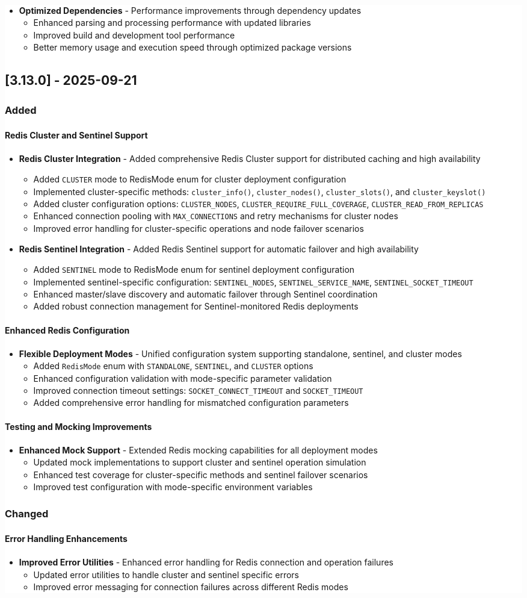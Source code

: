 - **Optimized Dependencies** - Performance improvements through dependency updates
    - Enhanced parsing and processing performance with updated libraries
    - Improved build and development tool performance
    - Better memory usage and execution speed through optimized package versions

## [3.13.0] - 2025-09-21

### Added

#### Redis Cluster and Sentinel Support

- **Redis Cluster Integration** - Added comprehensive Redis Cluster support for distributed caching and high availability
    - Added `CLUSTER` mode to RedisMode enum for cluster deployment configuration
    - Implemented cluster-specific methods: `cluster_info()`, `cluster_nodes()`, `cluster_slots()`, and `cluster_keyslot()`
    - Added cluster configuration options: `CLUSTER_NODES`, `CLUSTER_REQUIRE_FULL_COVERAGE`, `CLUSTER_READ_FROM_REPLICAS`
    - Enhanced connection pooling with `MAX_CONNECTIONS` and retry mechanisms for cluster nodes
    - Improved error handling for cluster-specific operations and node failover scenarios

- **Redis Sentinel Integration** - Added Redis Sentinel support for automatic failover and high availability
    - Added `SENTINEL` mode to RedisMode enum for sentinel deployment configuration
    - Implemented sentinel-specific configuration: `SENTINEL_NODES`, `SENTINEL_SERVICE_NAME`, `SENTINEL_SOCKET_TIMEOUT`
    - Enhanced master/slave discovery and automatic failover through Sentinel coordination
    - Added robust connection management for Sentinel-monitored Redis deployments

#### Enhanced Redis Configuration

- **Flexible Deployment Modes** - Unified configuration system supporting standalone, sentinel, and cluster modes
    - Added `RedisMode` enum with `STANDALONE`, `SENTINEL`, and `CLUSTER` options
    - Enhanced configuration validation with mode-specific parameter validation
    - Improved connection timeout settings: `SOCKET_CONNECT_TIMEOUT` and `SOCKET_TIMEOUT`
    - Added comprehensive error handling for mismatched configuration parameters

#### Testing and Mocking Improvements

- **Enhanced Mock Support** - Extended Redis mocking capabilities for all deployment modes
    - Updated mock implementations to support cluster and sentinel operation simulation
    - Enhanced test coverage for cluster-specific methods and sentinel failover scenarios
    - Improved test configuration with mode-specific environment variables

### Changed

#### Error Handling Enhancements

- **Improved Error Utilities** - Enhanced error handling for Redis connection and operation failures
    - Updated error utilities to handle cluster and sentinel specific errors
    - Improved error messaging for connection failures across different Redis modes
